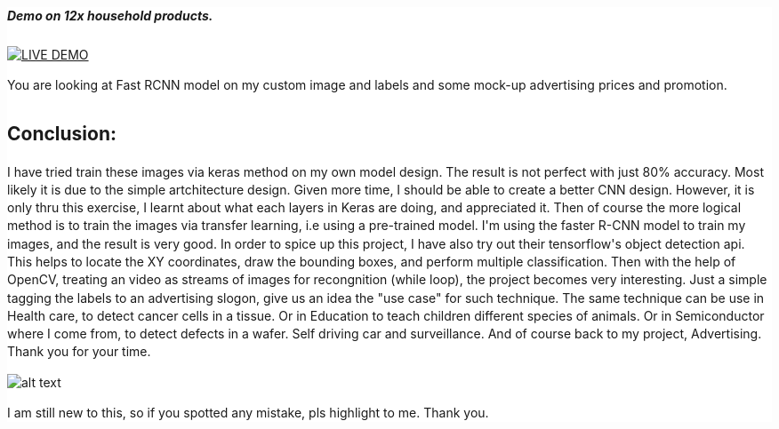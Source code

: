 ##### Demo on 12x household products.

[![LIVE DEMO](https://github.com/noelcodes/Capstone-Project/blob/master/ezgif.com-video-to-gif%20(1).gif)](https://youtu.be/CwzLjc1-kj8)

You are looking at Fast RCNN model on my custom image and labels and some mock-up advertising prices and promotion.

## Conclusion:
I have tried train these images via keras method on my own model design. The result is not perfect with just 80% accuracy. Most likely it is due to the simple artchitecture design. Given more time, I should be able to create a better CNN design. However, it is only thru this exercise, I learnt about what each layers in Keras are doing, and appreciated it. Then of course the more logical method is to train the images via transfer learning, i.e using a pre-trained model. I'm using the faster R-CNN model to train my images, and the result is very good. In order to spice up this project, I have also try out their tensorflow's object detection api. This helps to locate the XY coordinates, draw the bounding boxes, and perform multiple classification. Then with the help of OpenCV, treating an video as streams of images for recongnition (while loop), the project becomes very interesting. Just a simple tagging the labels to an advertising slogon, give us an idea the "use case" for such technique. The same technique can be use in Health care, to detect cancer cells in a tissue.  Or in Education to teach children different species of animals. Or in Semiconductor where I come from, to detect defects in a wafer.  Self driving car and surveillance. And of course back to my project, Advertising. Thank you for your time. 

![alt text](https://i.imgur.com/J6QpCZw.jpg)

I am still new to this, so if you spotted any mistake, pls highlight to me. Thank you.

